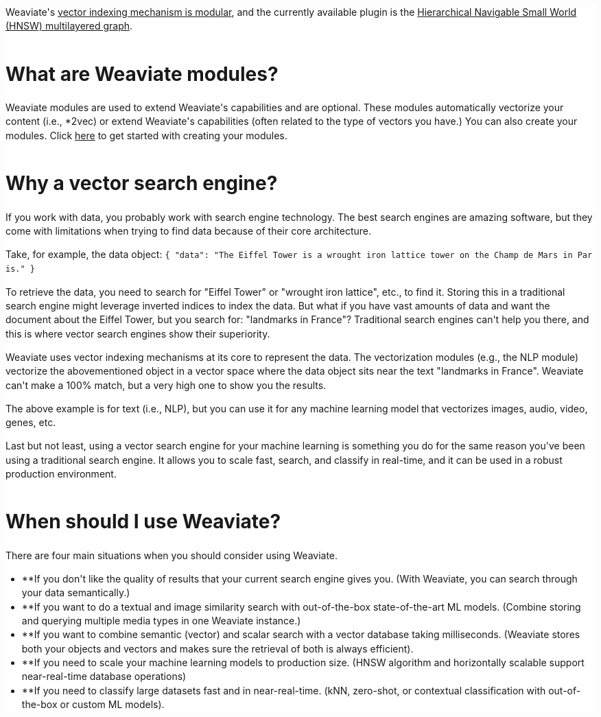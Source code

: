 Weaviate's [vector indexing mechanism is modular](./vector-index-plugins/), and the currently available plugin is the [Hierarchical Navigable Small World (HNSW) multilayered graph](./vector-index-plugins/hnsw.html).

# What are Weaviate modules?

Weaviate modules are used to extend Weaviate's capabilities and are optional. These modules automatically vectorize your content (i.e., *2vec) or extend Weaviate's capabilities (often related to the type of vectors you have.) You can also create your modules. Click [here](./modules) to get started with creating your modules.

# Why a vector search engine?

If you work with data, you probably work with search engine technology. The best search engines are amazing software, but they come with limitations when trying to find data because of their core architecture.

Take, for example, the data object: `{ "data": "The Eiffel Tower is a wrought iron lattice tower on the Champ de Mars in Paris." }`

To retrieve the data, you need to search for "Eiffel Tower" or "wrought iron lattice", etc., to find it. Storing this in a traditional search engine might leverage inverted indices to index the data. But what if you have vast amounts of data and want the document about the Eiffel Tower, but you search for: "landmarks in France"? Traditional search engines can't help you there, and this is where vector search engines show their superiority.

Weaviate uses vector indexing mechanisms at its core to represent the data. The vectorization modules (e.g., the NLP module) vectorize the abovementioned object in a vector space where the data object sits near the text "landmarks in France". Weaviate can't make a 100% match, but a very high one to show you the results.

The above example is for text (i.e., NLP), but you can use it for any machine learning model that vectorizes images, audio, video, genes, etc.

Last but not least, using a vector search engine for your machine learning is something you do for the same reason you've been using a traditional search engine. It allows you to scale fast, search, and classify in real-time, and it can be used in a robust production environment.

# When should I use Weaviate?

There are four main situations when you should consider using Weaviate.

- **If you don't like the quality of results that your current search engine gives you. (With Weaviate, you can search through your data semantically.)
- **If you want to do a textual and image similarity search with out-of-the-box state-of-the-art ML models. (Combine storing and querying multiple media types in one Weaviate instance.)
- **If you want to combine semantic (vector) and scalar search with a vector database taking milliseconds. (Weaviate stores both your objects and vectors and makes sure the retrieval of both is always efficient).
- **If you need to scale your machine learning models to production size. (HNSW algorithm and horizontally scalable support near-real-time database operations)
- **If you need to classify large datasets fast and in near-real-time. (kNN, zero-shot, or contextual classification with out-of-the-box or custom ML models).
